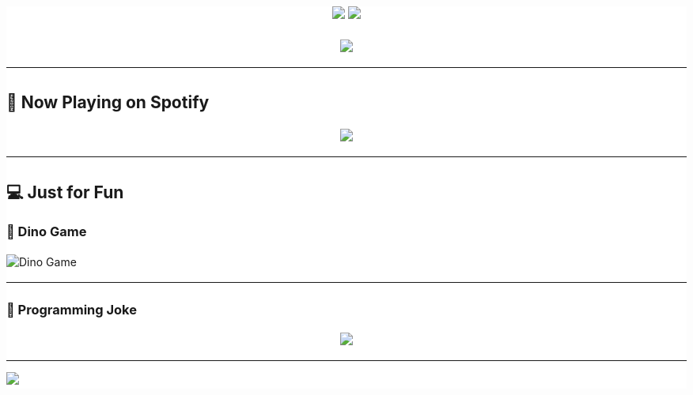 <div align="center">
  <img src="https://github-readme-stats.vercel.app/api?username=probably-ABHINAV&show_icons=true&theme=radical&hide_border=true" width="48%" />
  <img src="https://streak-stats.demolab.com?user=probably-ABHINAV&theme=radical&hide_border=true" width="48%" />
  <br><br>
  <img src="https://github-readme-activity-graph.vercel.app/graph?username=probably-ABHINAV&theme=react-dark&hide_border=true" width="100%" />
</div>

---

## 🎵 Now Playing on Spotify

<p align="center">
  <a href="https://open.spotify.com/playlist/3ilkWwO6fhn43pkqKXn1Px">
    <img src="https://spotify-github-profile.vercel.app/api/view.svg?uid=31hah4yq6es2tjearprp6ir2bmhi&cover_image=true&theme=default&show_offline=true&background_color=121212&interchange=true&bar_color=53b14f&bar_color_cover=true" />
  </a>
</p>

---

## 💻 Just for Fun

### 🦖 Dino Game
<img src="https://github.com/saadeghi/saadeghi/blob/master/dino.gif" alt="Dino Game" />

---

### 🤣 Programming Joke
<p align="center">
  <img src="https://programming-joke-card.jayvishaalj.vercel.app/api" width="400px" />
</p>

---

<img src="https://capsule-render.vercel.app/api?type=waving&color=gradient&height=110&section=footer" width="100%">

